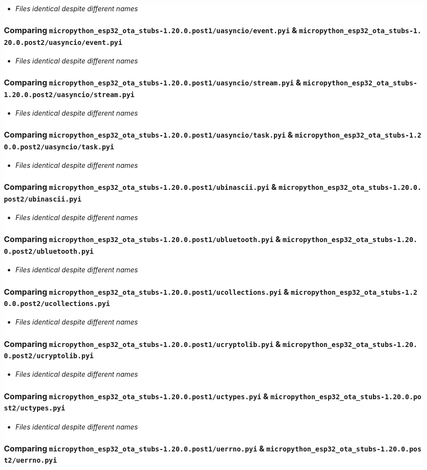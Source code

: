  * *Files identical despite different names*

### Comparing `micropython_esp32_ota_stubs-1.20.0.post1/uasyncio/event.pyi` & `micropython_esp32_ota_stubs-1.20.0.post2/uasyncio/event.pyi`

 * *Files identical despite different names*

### Comparing `micropython_esp32_ota_stubs-1.20.0.post1/uasyncio/stream.pyi` & `micropython_esp32_ota_stubs-1.20.0.post2/uasyncio/stream.pyi`

 * *Files identical despite different names*

### Comparing `micropython_esp32_ota_stubs-1.20.0.post1/uasyncio/task.pyi` & `micropython_esp32_ota_stubs-1.20.0.post2/uasyncio/task.pyi`

 * *Files identical despite different names*

### Comparing `micropython_esp32_ota_stubs-1.20.0.post1/ubinascii.pyi` & `micropython_esp32_ota_stubs-1.20.0.post2/ubinascii.pyi`

 * *Files identical despite different names*

### Comparing `micropython_esp32_ota_stubs-1.20.0.post1/ubluetooth.pyi` & `micropython_esp32_ota_stubs-1.20.0.post2/ubluetooth.pyi`

 * *Files identical despite different names*

### Comparing `micropython_esp32_ota_stubs-1.20.0.post1/ucollections.pyi` & `micropython_esp32_ota_stubs-1.20.0.post2/ucollections.pyi`

 * *Files identical despite different names*

### Comparing `micropython_esp32_ota_stubs-1.20.0.post1/ucryptolib.pyi` & `micropython_esp32_ota_stubs-1.20.0.post2/ucryptolib.pyi`

 * *Files identical despite different names*

### Comparing `micropython_esp32_ota_stubs-1.20.0.post1/uctypes.pyi` & `micropython_esp32_ota_stubs-1.20.0.post2/uctypes.pyi`

 * *Files identical despite different names*

### Comparing `micropython_esp32_ota_stubs-1.20.0.post1/uerrno.pyi` & `micropython_esp32_ota_stubs-1.20.0.post2/uerrno.pyi`
